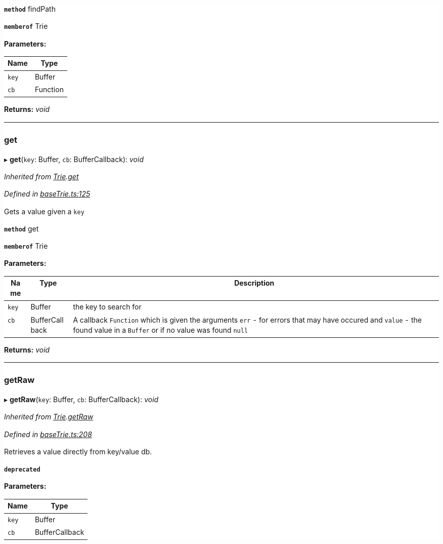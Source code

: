 **`method`** findPath

**`memberof`** Trie

**Parameters:**

Name | Type |
------ | ------ |
`key` | Buffer |
`cb` | Function |

**Returns:** *void*

___

###  get

▸ **get**(`key`: Buffer, `cb`: BufferCallback): *void*

*Inherited from [Trie](_basetrie_.trie.md).[get](_basetrie_.trie.md#get)*

*Defined in [baseTrie.ts:125](https://github.com/ethereumjs/merkle-patricia-tree/blob/master/src/baseTrie.ts#L125)*

Gets a value given a `key`

**`method`** get

**`memberof`** Trie

**Parameters:**

Name | Type | Description |
------ | ------ | ------ |
`key` | Buffer | the key to search for |
`cb` | BufferCallback | A callback `Function` which is given the arguments `err` - for errors that may have occured and `value` - the found value in a `Buffer` or if no value was found `null`  |

**Returns:** *void*

___

###  getRaw

▸ **getRaw**(`key`: Buffer, `cb`: BufferCallback): *void*

*Inherited from [Trie](_basetrie_.trie.md).[getRaw](_basetrie_.trie.md#getraw)*

*Defined in [baseTrie.ts:208](https://github.com/ethereumjs/merkle-patricia-tree/blob/master/src/baseTrie.ts#L208)*

Retrieves a value directly from key/value db.

**`deprecated`** 

**Parameters:**

Name | Type |
------ | ------ |
`key` | Buffer |
`cb` | BufferCallback |
